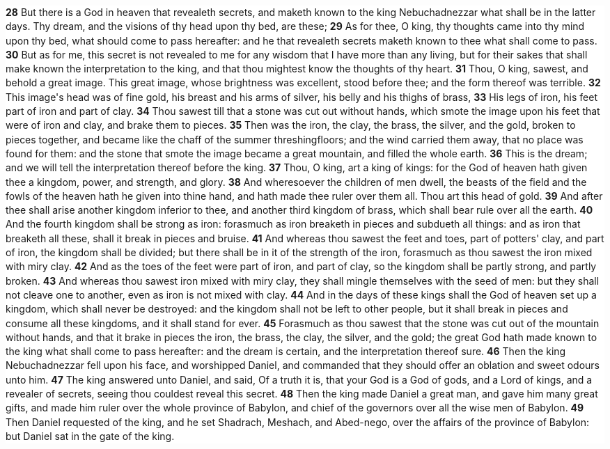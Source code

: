 **28** But there is a God in heaven that revealeth secrets, and maketh known to the king Nebuchadnezzar what shall be in the latter days. Thy dream, and the visions of thy head upon thy bed, are these;
**29** As for thee, O king, thy thoughts came into thy mind upon thy bed, what should come to pass hereafter: and he that revealeth secrets maketh known to thee what shall come to pass.
**30** But as for me, this secret is not revealed to me for any wisdom that I have more than any living, but for their sakes that shall make known the interpretation to the king, and that thou mightest know the thoughts of thy heart.
**31** Thou, O king, sawest, and behold a great image. This great image, whose brightness was excellent, stood before thee; and the form thereof was terrible.
**32** This image's head was of fine gold, his breast and his arms of silver, his belly and his thighs of brass,
**33** His legs of iron, his feet part of iron and part of clay.
**34** Thou sawest till that a stone was cut out without hands, which smote the image upon his feet that were of iron and clay, and brake them to pieces.
**35** Then was the iron, the clay, the brass, the silver, and the gold, broken to pieces together, and became like the chaff of the summer threshingfloors; and the wind carried them away, that no place was found for them: and the stone that smote the image became a great mountain, and filled the whole earth.
**36** This is the dream; and we will tell the interpretation thereof before the king.
**37** Thou, O king, art a king of kings: for the God of heaven hath given thee a kingdom, power, and strength, and glory.
**38** And wheresoever the children of men dwell, the beasts of the field and the fowls of the heaven hath he given into thine hand, and hath made thee ruler over them all. Thou art this head of gold.
**39** And after thee shall arise another kingdom inferior to thee, and another third kingdom of brass, which shall bear rule over all the earth.
**40** And the fourth kingdom shall be strong as iron: forasmuch as iron breaketh in pieces and subdueth all things: and as iron that breaketh all these, shall it break in pieces and bruise.
**41** And whereas thou sawest the feet and toes, part of potters' clay, and part of iron, the kingdom shall be divided; but there shall be in it of the strength of the iron, forasmuch as thou sawest the iron mixed with miry clay.
**42** And as the toes of the feet were part of iron, and part of clay, so the kingdom shall be partly strong, and partly broken.
**43** And whereas thou sawest iron mixed with miry clay, they shall mingle themselves with the seed of men: but they shall not cleave one to another, even as iron is not mixed with clay.
**44** And in the days of these kings shall the God of heaven set up a kingdom, which shall never be destroyed: and the kingdom shall not be left to other people, but it shall break in pieces and consume all these kingdoms, and it shall stand for ever.
**45** Forasmuch as thou sawest that the stone was cut out of the mountain without hands, and that it brake in pieces the iron, the brass, the clay, the silver, and the gold; the great God hath made known to the king what shall come to pass hereafter: and the dream is certain, and the interpretation thereof sure.
**46** Then the king Nebuchadnezzar fell upon his face, and worshipped Daniel, and commanded that they should offer an oblation and sweet odours unto him.
**47** The king answered unto Daniel, and said, Of a truth it is, that your God is a God of gods, and a Lord of kings, and a revealer of secrets, seeing thou couldest reveal this secret.
**48** Then the king made Daniel a great man, and gave him many great gifts, and made him ruler over the whole province of Babylon, and chief of the governors over all the wise men of Babylon.
**49** Then Daniel requested of the king, and he set Shadrach, Meshach, and Abed-nego, over the affairs of the province of Babylon: but Daniel sat in the gate of the king.

